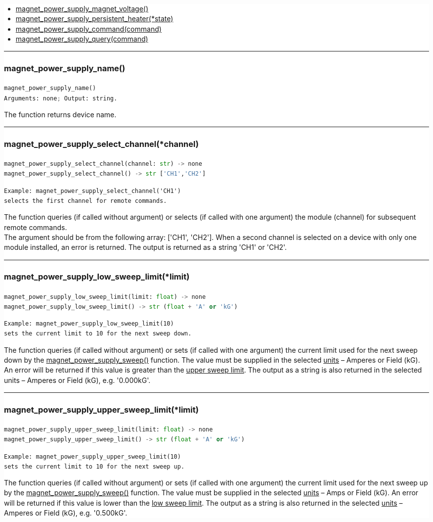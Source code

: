 - [magnet_power_supply_magnet_voltage()](#magnet_power_supply_magnet_voltage)<br/>
- [magnet_power_supply_persistent_heater(*state)](#magnet_power_supply_persistent_heaterstate)<br/>
- [magnet_power_supply_command(command)](#magnet_power_supply_commandcommand)<br/>
- [magnet_power_supply_query(command)](#magnet_power_supply_querycommand)<br/>

---

### magnet_power_supply_name()
```python
magnet_power_supply_name()
Arguments: none; Output: string.
```
The function returns device name.

---

### magnet_power_supply_select_channel(*channel)
```python
magnet_power_supply_select_channel(channel: str) -> none
magnet_power_supply_select_channel() -> str ['CH1','CH2']
```
```
Example: magnet_power_supply_select_channel('CH1')
selects the first channel for remote commands.
```
The function queries (if called without argument) or selects (if called with one argument) the module (channel) for subsequent remote commands.<br/>
The argument should be from the following array: ['CH1', 'CH2']. When a second channel is selected on a device with only one module installed, an error is returned. The output is returned as a string 'CH1' or 'CH2'.

---

### magnet_power_supply_low_sweep_limit(*limit)
```python
magnet_power_supply_low_sweep_limit(limit: float) -> none
magnet_power_supply_low_sweep_limit() -> str (float + 'A' or 'kG')
```
```
Example: magnet_power_supply_low_sweep_limit(10)
sets the current limit to 10 for the next sweep down.
```
The function queries (if called without argument) or sets (if called with one argument) the current limit used for the next sweep down by the [magnet_power_supply_sweep()](#magnet_power_supply_sweep) function. The value must be supplied in the selected [units](#magnet_power_supply_units) – Amperes or Field (kG). An error will be returned if this value is greater than the [upper sweep limit](#magnet_power_supply_upper_sweep_limitlimit). The output as a string is also returned in the selected units – Amperes or Field (kG), e.g. '0.000kG'.

---

### magnet_power_supply_upper_sweep_limit(*limit)
```python
magnet_power_supply_upper_sweep_limit(limit: float) -> none
magnet_power_supply_upper_sweep_limit() -> str (float + 'A' or 'kG')
```
```
Example: magnet_power_supply_upper_sweep_limit(10)
sets the current limit to 10 for the next sweep up.
```
The function queries (if called without argument) or sets (if called with one argument) the current limit used for the next sweep up by the [magnet_power_supply_sweep()](#magnet_power_supply_sweep) function. The value must be supplied in the selected [units](#magnet_power_supply_units) – Amps or Field (kG). An error will be returned if this value is lower than the [low sweep limit](#magnet_power_supply_low_sweep_limitlimit). The output as a string is also returned in the selected [units](#magnet_power_supply_units)  – Amperes or Field (kG), e.g. '0.500kG'.
